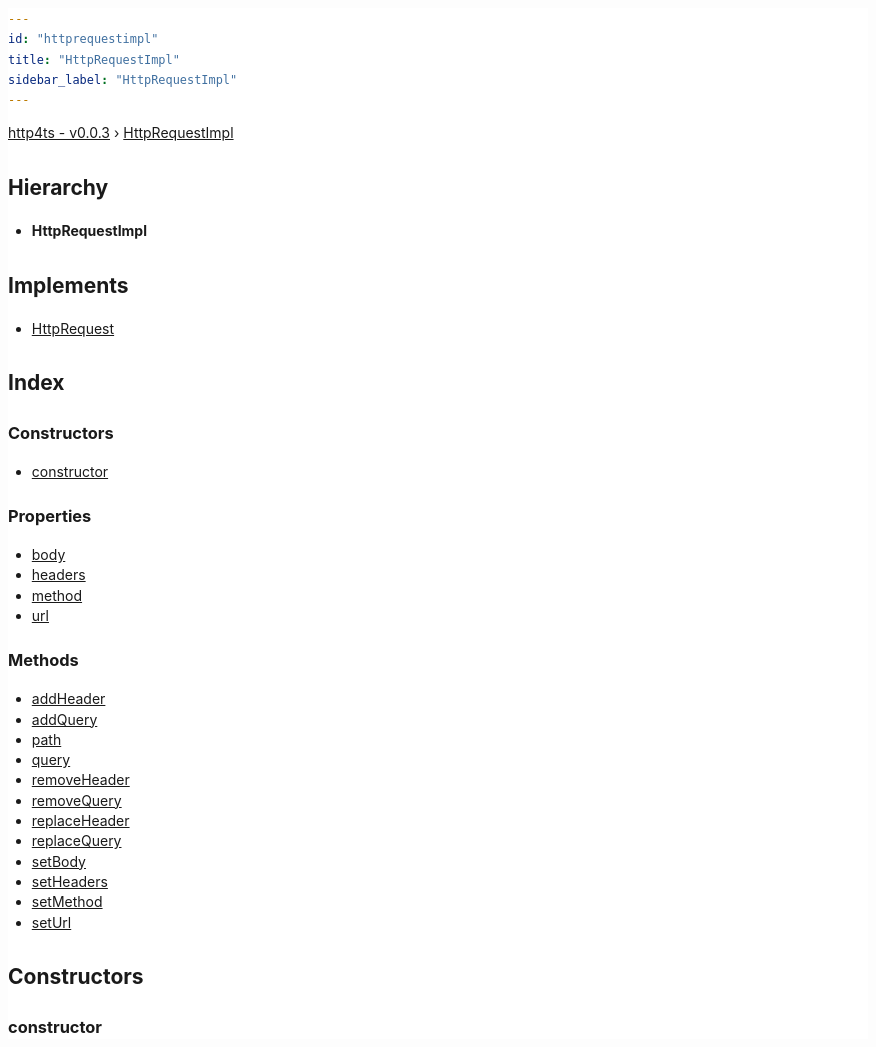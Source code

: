 ```yaml
---
id: "httprequestimpl"
title: "HttpRequestImpl"
sidebar_label: "HttpRequestImpl"
---
```


[http4ts - v0.0.3](../index.md) › [HttpRequestImpl](httprequestimpl.md)

## Hierarchy

* **HttpRequestImpl**

## Implements

* [HttpRequest](../interfaces/httprequest.md)

## Index

### Constructors

* [constructor](httprequestimpl.md#constructor)

### Properties

* [body](httprequestimpl.md#readonly-body)
* [headers](httprequestimpl.md#readonly-headers)
* [method](httprequestimpl.md#readonly-method)
* [url](httprequestimpl.md#readonly-url)

### Methods

* [addHeader](httprequestimpl.md#addheader)
* [addQuery](httprequestimpl.md#addquery)
* [path](httprequestimpl.md#path)
* [query](httprequestimpl.md#query)
* [removeHeader](httprequestimpl.md#removeheader)
* [removeQuery](httprequestimpl.md#removequery)
* [replaceHeader](httprequestimpl.md#replaceheader)
* [replaceQuery](httprequestimpl.md#replacequery)
* [setBody](httprequestimpl.md#setbody)
* [setHeaders](httprequestimpl.md#setheaders)
* [setMethod](httprequestimpl.md#setmethod)
* [setUrl](httprequestimpl.md#seturl)

## Constructors

###  constructor
